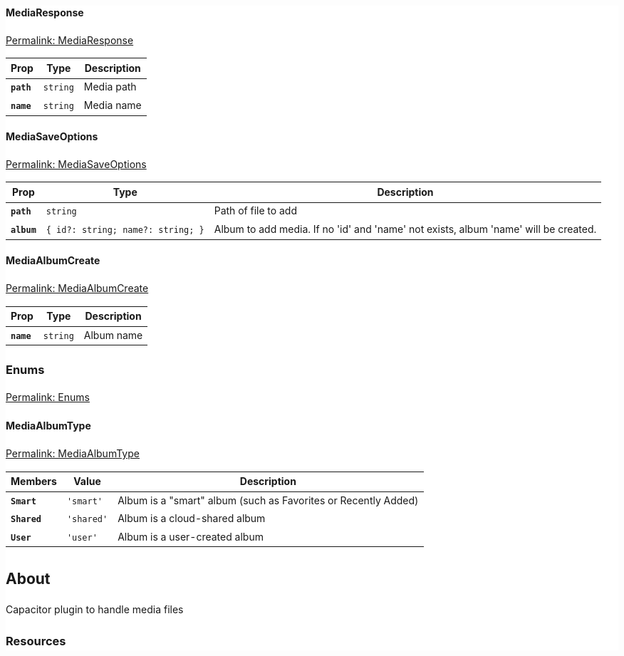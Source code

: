#### MediaResponse

[Permalink: MediaResponse](https://github.com/dragermrb/capacitor-plugin-media?tab=readme-ov-file#mediaresponse)

| Prop | Type | Description |
| --- | --- | --- |
| **`path`** | `string` | Media path |
| **`name`** | `string` | Media name |

#### MediaSaveOptions

[Permalink: MediaSaveOptions](https://github.com/dragermrb/capacitor-plugin-media?tab=readme-ov-file#mediasaveoptions)

| Prop | Type | Description |
| --- | --- | --- |
| **`path`** | `string` | Path of file to add |
| **`album`** | `{ id?: string; name?: string; }` | Album to add media. If no 'id' and 'name' not exists, album 'name' will be created. |

#### MediaAlbumCreate

[Permalink: MediaAlbumCreate](https://github.com/dragermrb/capacitor-plugin-media?tab=readme-ov-file#mediaalbumcreate)

| Prop | Type | Description |
| --- | --- | --- |
| **`name`** | `string` | Album name |

### Enums

[Permalink: Enums](https://github.com/dragermrb/capacitor-plugin-media?tab=readme-ov-file#enums)

#### MediaAlbumType

[Permalink: MediaAlbumType](https://github.com/dragermrb/capacitor-plugin-media?tab=readme-ov-file#mediaalbumtype)

| Members | Value | Description |
| --- | --- | --- |
| **`Smart`** | `'smart'` | Album is a "smart" album (such as Favorites or Recently Added) |
| **`Shared`** | `'shared'` | Album is a cloud-shared album |
| **`User`** | `'user'` | Album is a user-created album |

## About

Capacitor plugin to handle media files


### Resources
